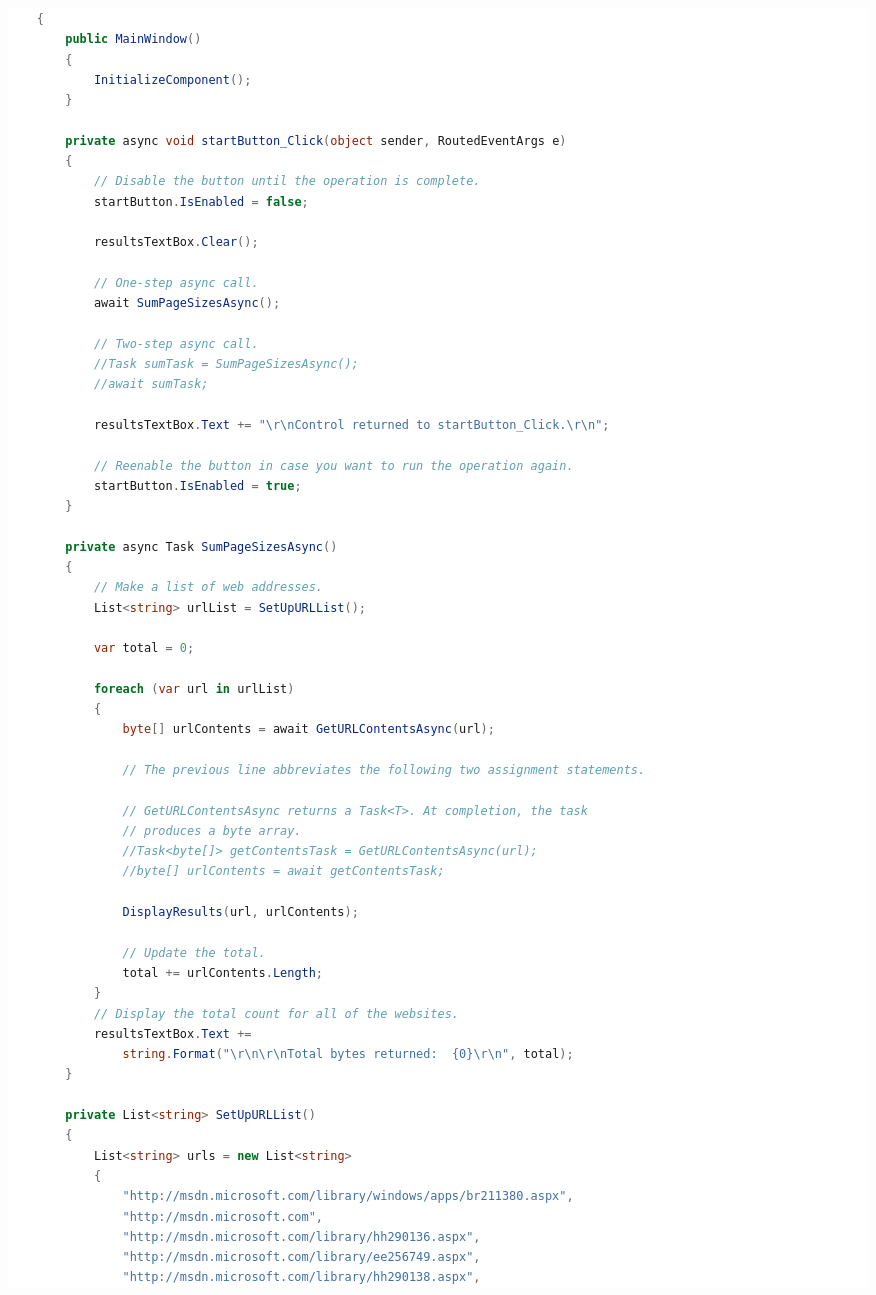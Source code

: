 ```csharp  
    {  
        public MainWindow()  
        {  
            InitializeComponent();  
        }  
  
        private async void startButton_Click(object sender, RoutedEventArgs e)  
        {  
            // Disable the button until the operation is complete.  
            startButton.IsEnabled = false;  
  
            resultsTextBox.Clear();  
  
            // One-step async call.  
            await SumPageSizesAsync();  
  
            // Two-step async call.  
            //Task sumTask = SumPageSizesAsync();  
            //await sumTask;  
  
            resultsTextBox.Text += "\r\nControl returned to startButton_Click.\r\n";  
  
            // Reenable the button in case you want to run the operation again.  
            startButton.IsEnabled = true;  
        }  
  
        private async Task SumPageSizesAsync()  
        {  
            // Make a list of web addresses.  
            List<string> urlList = SetUpURLList();  
  
            var total = 0;  
  
            foreach (var url in urlList)  
            {  
                byte[] urlContents = await GetURLContentsAsync(url);  
  
                // The previous line abbreviates the following two assignment statements.  
  
                // GetURLContentsAsync returns a Task<T>. At completion, the task  
                // produces a byte array.  
                //Task<byte[]> getContentsTask = GetURLContentsAsync(url);  
                //byte[] urlContents = await getContentsTask;  
  
                DisplayResults(url, urlContents);  
  
                // Update the total.            
                total += urlContents.Length;  
            }  
            // Display the total count for all of the websites.  
            resultsTextBox.Text +=  
                string.Format("\r\n\r\nTotal bytes returned:  {0}\r\n", total);  
        }  
  
        private List<string> SetUpURLList()  
        {  
            List<string> urls = new List<string>   
            {   
                "http://msdn.microsoft.com/library/windows/apps/br211380.aspx",  
                "http://msdn.microsoft.com",  
                "http://msdn.microsoft.com/library/hh290136.aspx",  
                "http://msdn.microsoft.com/library/ee256749.aspx",  
                "http://msdn.microsoft.com/library/hh290138.aspx",  
```